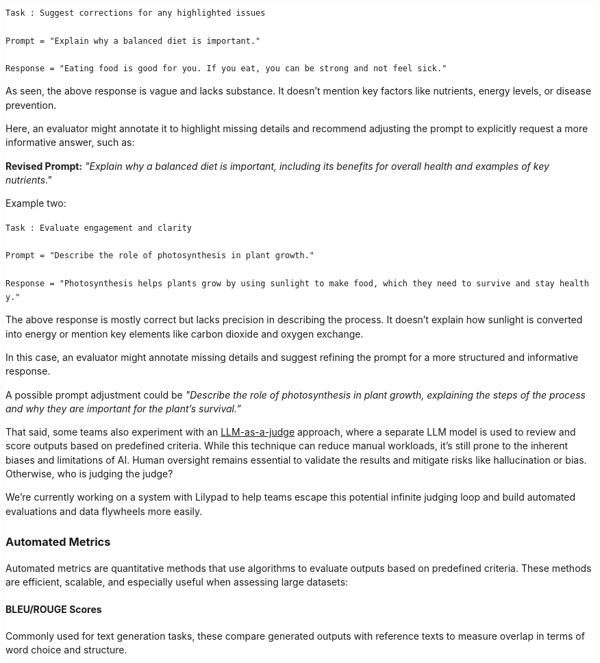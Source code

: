 ```plaintext
Task : Suggest corrections for any highlighted issues

Prompt = "Explain why a balanced diet is important."  

Response = "Eating food is good for you. If you eat, you can be strong and not feel sick." 
```

As seen, the above response is vague and lacks substance. It doesn’t mention key factors like nutrients, energy levels, or disease prevention.

Here, an evaluator might annotate it to highlight missing details and recommend adjusting the prompt to explicitly request a more informative answer, such as:

**Revised Prompt:** *"Explain why a balanced diet is important, including its benefits for overall health and examples of key nutrients."*

Example two:

```plaintext
Task : Evaluate engagement and clarity

Prompt = "Describe the role of photosynthesis in plant growth."  

Response = "Photosynthesis helps plants grow by using sunlight to make food, which they need to survive and stay healthy."  
```

The above response is mostly correct but lacks precision in describing the process. It doesn’t explain how sunlight is converted into energy or mention key elements like carbon dioxide and oxygen exchange.

In this case, an evaluator might annotate missing details and suggest refining the prompt for a more structured and informative response.

A possible prompt adjustment could be *"Describe the role of photosynthesis in plant growth, explaining the steps of the process and why they are important for the plant’s survival.”*

That said, some teams also experiment with an [LLM-as-a-judge](https://mirascope.com/blog/llm-as-judge/) approach, where a separate LLM model is used to review and score outputs based on predefined criteria. While this technique can reduce manual workloads, it’s still prone to the inherent biases and limitations of AI. Human oversight remains essential to validate the results and mitigate risks like hallucination or bias. Otherwise, who is judging the judge?

We’re currently working on a system with Lilypad to help teams escape this potential infinite judging loop and build automated evaluations and data flywheels more easily.

### Automated Metrics

Automated metrics are quantitative methods that use algorithms to evaluate outputs based on predefined criteria. These methods are efficient, scalable, and especially useful when assessing large datasets:

#### BLEU/ROUGE Scores

Commonly used for text generation tasks, these compare generated outputs with reference texts to measure overlap in terms of word choice and structure.
